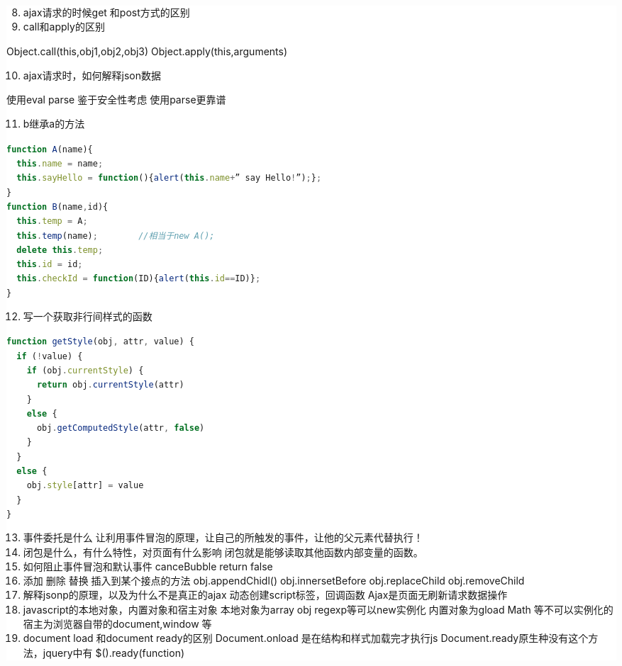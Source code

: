 8. ajax请求的时候get 和post方式的区别
8. call和apply的区别    

Object.call(this,obj1,obj2,obj3)
Object.apply(this,arguments)

10. ajax请求时，如何解释json数据

使用eval parse 鉴于安全性考虑 使用parse更靠谱

11. b继承a的方法
```javascript
function A(name){
  this.name = name;
  this.sayHello = function(){alert(this.name+” say Hello!”);};
}
function B(name,id){
  this.temp = A;
  this.temp(name);        //相当于new A();
  delete this.temp;
  this.id = id;
  this.checkId = function(ID){alert(this.id==ID)};
}
```

12. 写一个获取非行间样式的函数
```javascript
function getStyle(obj, attr, value) {
  if (!value) {
    if (obj.currentStyle) {
      return obj.currentStyle(attr)
    }
    else {
      obj.getComputedStyle(attr, false)
    }
  }
  else {
    obj.style[attr] = value
  }
}
```

13. 事件委托是什么
让利用事件冒泡的原理，让自己的所触发的事件，让他的父元素代替执行！
13. 闭包是什么，有什么特性，对页面有什么影响
闭包就是能够读取其他函数内部变量的函数。
13. 如何阻止事件冒泡和默认事件
canceBubble return false
13. 添加 删除 替换 插入到某个接点的方法
obj.appendChidl()
obj.innersetBefore
obj.replaceChild
obj.removeChild
13. 解释jsonp的原理，以及为什么不是真正的ajax
动态创建script标签，回调函数
Ajax是页面无刷新请求数据操作
13. javascript的本地对象，内置对象和宿主对象
本地对象为array obj regexp等可以new实例化
内置对象为gload Math 等不可以实例化的
宿主为浏览器自带的document,window 等
13. document load 和document ready的区别
Document.onload 是在结构和样式加载完才执行js
Document.ready原生种没有这个方法，jquery中有 $().ready(function)
